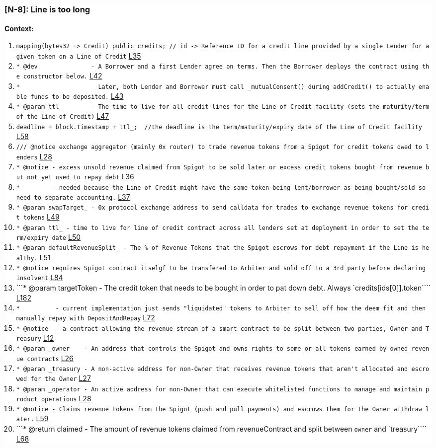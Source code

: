 ### [N-8]: Line is too long
**Context:**

1. ```mapping(bytes32 => Credit) public credits; // id -> Reference ID for a credit line provided by a single Lender for a given token on a Line of Credit``` [L35](https://github.com/debtdao/Line-of-Credit/blob/audit/code4rena-2022-11-03/contracts/modules/credit/LineOfCredit.sol#L35) 
1. ```* @dev               - A Borrower and a first Lender agree on terms. Then the Borrower deploys the contract using the constructor below.``` [L42](https://github.com/debtdao/Line-of-Credit/blob/audit/code4rena-2022-11-03/contracts/modules/credit/LineOfCredit.sol#L42)
1. ```*                      Later, both Lender and Borrower must call _mutualConsent() during addCredit() to actually enable funds to be deposited.``` [L43](https://github.com/debtdao/Line-of-Credit/blob/audit/code4rena-2022-11-03/contracts/modules/credit/LineOfCredit.sol#L43)
1. ```* @param ttl_        - The time to live for all credit lines for the Line of Credit facility (sets the maturity/term of the Line of Credit)``` [L47](https://github.com/debtdao/Line-of-Credit/blob/audit/code4rena-2022-11-03/contracts/modules/credit/LineOfCredit.sol#L47)
1. ```deadline = block.timestamp + ttl_;  //the deadline is the term/maturity/expiry date of the Line of Credit facility``` [L58](https://github.com/debtdao/Line-of-Credit/blob/audit/code4rena-2022-11-03/contracts/modules/credit/LineOfCredit.sol#L58)
1. ```/// @notice exchange aggregator (mainly 0x router) to trade revenue tokens from a Spigot for credit tokens owed to lenders``` [L28](https://github.com/debtdao/Line-of-Credit/blob/audit/code4rena-2022-11-03/contracts/modules/credit/SpigotedLine.sol#L28) 
1. ```* @notice - excess unsold revenue claimed from Spigot to be sold later or excess credit tokens bought from revenue but not yet used to repay debt``` [L36](https://github.com/debtdao/Line-of-Credit/blob/audit/code4rena-2022-11-03/contracts/modules/credit/SpigotedLine.sol#L36) 
1. ```*         - needed because the Line of Credit might have the same token being lent/borrower as being bought/sold so need to separate accounting.``` [L37](https://github.com/debtdao/Line-of-Credit/blob/audit/code4rena-2022-11-03/contracts/modules/credit/SpigotedLine.sol#L37) 
1. ```* @param swapTarget_ - 0x protocol exchange address to send calldata for trades to exchange revenue tokens for credit tokens``` [L49](https://github.com/debtdao/Line-of-Credit/blob/audit/code4rena-2022-11-03/contracts/modules/credit/SpigotedLine.sol#L49) 
1. ```* @param ttl_ - time to live for line of credit contract across all lenders set at deployment in order to set the term/expiry date``` [L50](https://github.com/debtdao/Line-of-Credit/blob/audit/code4rena-2022-11-03/contracts/modules/credit/SpigotedLine.sol#L50) 
1. ```* @param defaultRevenueSplit_ - The % of Revenue Tokens that the Spigot escrows for debt repayment if the Line is healthy.``` [L51](https://github.com/debtdao/Line-of-Credit/blob/audit/code4rena-2022-11-03/contracts/modules/credit/SpigotedLine.sol#L51) 
1. ```* @notice requires Spigot contract itselgf to be transfered to Arbiter and sold off to a 3rd party before declaring insolvent``` [L84](https://github.com/debtdao/Line-of-Credit/blob/audit/code4rena-2022-11-03/contracts/modules/credit/SpigotedLine.sol#L84) 
1. ```* @param targetToken - The credit token that needs to be bought in order to pat down debt. Always `credits[ids[0]].token```` [L182](https://github.com/debtdao/Line-of-Credit/blob/audit/code4rena-2022-11-03/contracts/modules/credit/SpigotedLine.sol#L182)
1. ```*          - current implementation just sends "liquidated" tokens to Arbiter to sell off how the deem fit and then manually repay with DepositAndRepay``` [L72](https://github.com/debtdao/Line-of-Credit/blob/audit/code4rena-2022-11-03/contracts/modules/credit/SecuredLine.sol#L72) 
1. ```* @notice  - a contract allowing the revenue stream of a smart contract to be split between two parties, Owner and Treasury``` [L12](https://github.com/debtdao/Line-of-Credit/blob/audit/code4rena-2022-11-03/contracts/modules/spigot/Spigot.sol#L12) 
1. ```* @param _owner    - An address that controls the Spigot and owns rights to some or all tokens earned by owned revenue contracts``` [L26](https://github.com/debtdao/Line-of-Credit/blob/audit/code4rena-2022-11-03/contracts/modules/spigot/Spigot.sol#L26) 
1. ```* @param _treasury - A non-active address for non-Owner that receives revenue tokens that aren't allocated and escrowed for the Owner``` [L27](https://github.com/debtdao/Line-of-Credit/blob/audit/code4rena-2022-11-03/contracts/modules/spigot/Spigot.sol#L27)
1. ```* @param _operator - An active address for non-Owner that can execute whitelisted functions to manage and maintain product operations``` [L28](https://github.com/debtdao/Line-of-Credit/blob/audit/code4rena-2022-11-03/contracts/modules/spigot/Spigot.sol#L28) 
1. ```* @notice - Claims revenue tokens from the Spigot (push and pull payments) and escrows them for the Owner withdraw later.``` [L59](https://github.com/debtdao/Line-of-Credit/blob/audit/code4rena-2022-11-03/contracts/modules/spigot/Spigot.sol#L59) 
1. ```* @return claimed -  The amount of revenue tokens claimed from revenueContract and split between `owner` and `treasury```` [L68](https://github.com/debtdao/Line-of-Credit/blob/audit/code4rena-2022-11-03/contracts/modules/spigot/Spigot.sol#L68) 